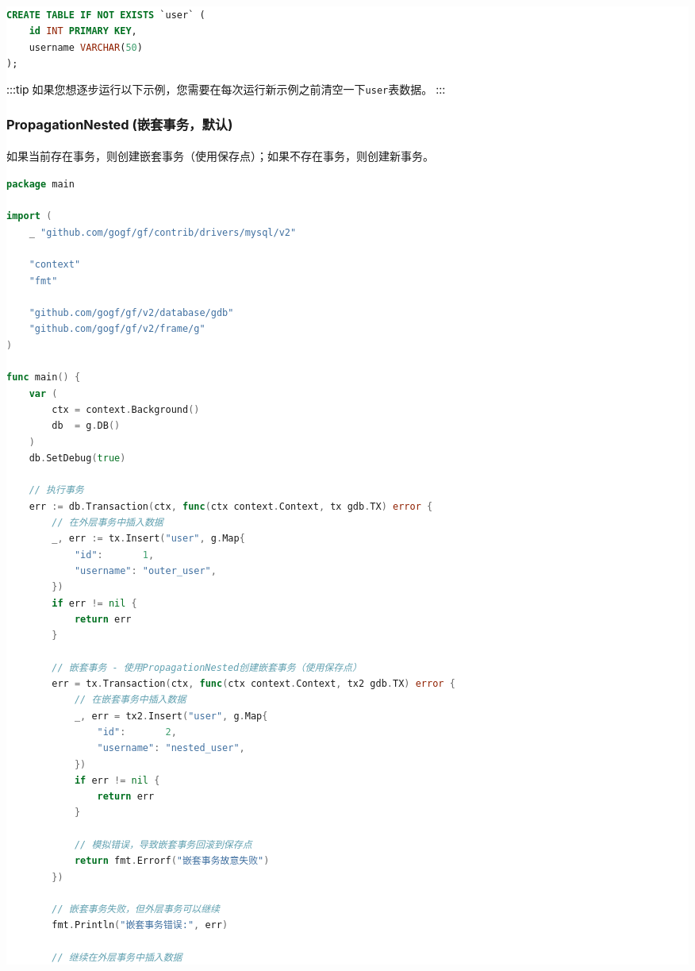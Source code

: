 ```sql
CREATE TABLE IF NOT EXISTS `user` (
    id INT PRIMARY KEY,
    username VARCHAR(50)
);
```

:::tip
如果您想逐步运行以下示例，您需要在每次运行新示例之前清空一下`user`表数据。
:::

### PropagationNested (嵌套事务，默认)

如果当前存在事务，则创建嵌套事务（使用保存点）；如果不存在事务，则创建新事务。

```go
package main

import (
	_ "github.com/gogf/gf/contrib/drivers/mysql/v2"

	"context"
	"fmt"

	"github.com/gogf/gf/v2/database/gdb"
	"github.com/gogf/gf/v2/frame/g"
)

func main() {
	var (
		ctx = context.Background()
		db  = g.DB()
	)
	db.SetDebug(true)

	// 执行事务
	err := db.Transaction(ctx, func(ctx context.Context, tx gdb.TX) error {
		// 在外层事务中插入数据
		_, err := tx.Insert("user", g.Map{
			"id":       1,
			"username": "outer_user",
		})
		if err != nil {
			return err
		}

		// 嵌套事务 - 使用PropagationNested创建嵌套事务（使用保存点）
		err = tx.Transaction(ctx, func(ctx context.Context, tx2 gdb.TX) error {
			// 在嵌套事务中插入数据
			_, err = tx2.Insert("user", g.Map{
				"id":       2,
				"username": "nested_user",
			})
			if err != nil {
				return err
			}

			// 模拟错误，导致嵌套事务回滚到保存点
			return fmt.Errorf("嵌套事务故意失败")
		})

		// 嵌套事务失败，但外层事务可以继续
		fmt.Println("嵌套事务错误:", err)

		// 继续在外层事务中插入数据
```